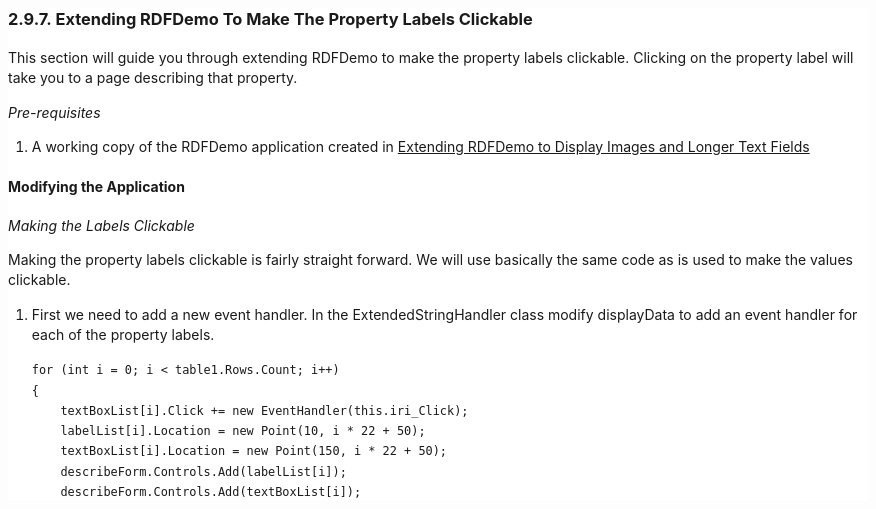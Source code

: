 <div id="installwfasxtendproplab" class="section">

<div class="titlepage">

<div>

<div>

### 2.9.7. Extending RDFDemo To Make The Property Labels Clickable

</div>

</div>

</div>

This section will guide you through extending RDFDemo to make the
property labels clickable. Clicking on the property label will take you
to a page describing that property.

<span class="emphasis">*Pre-requisites*</span>

<div class="orderedlist">

1.  A working copy of the RDFDemo application created in
    <a href="installwfasxtendlongtext.html" class="link"
    title="2.9.6. Extending RDFDemo to Display Images and Longer Text Fields.">Extending
    RDFDemo to Display Images and Longer Text Fields</a>

</div>

<div id="installwfasxtendproplabmod" class="section">

<div class="titlepage">

<div>

<div>

#### Modifying the Application

</div>

</div>

</div>

<span class="emphasis">*Making the Labels Clickable*</span>

Making the property labels clickable is fairly straight forward. We will
use basically the same code as is used to make the values clickable.

<div class="orderedlist">

1.  First we need to add a new event handler. In the
    ExtendedStringHandler class modify displayData to add an event
    handler for each of the property labels.

    ``` programlisting
    for (int i = 0; i < table1.Rows.Count; i++)
    {
        textBoxList[i].Click += new EventHandler(this.iri_Click);
        labelList[i].Location = new Point(10, i * 22 + 50);
        textBoxList[i].Location = new Point(150, i * 22 + 50);
        describeForm.Controls.Add(labelList[i]);
        describeForm.Controls.Add(textBoxList[i]);
    ```
